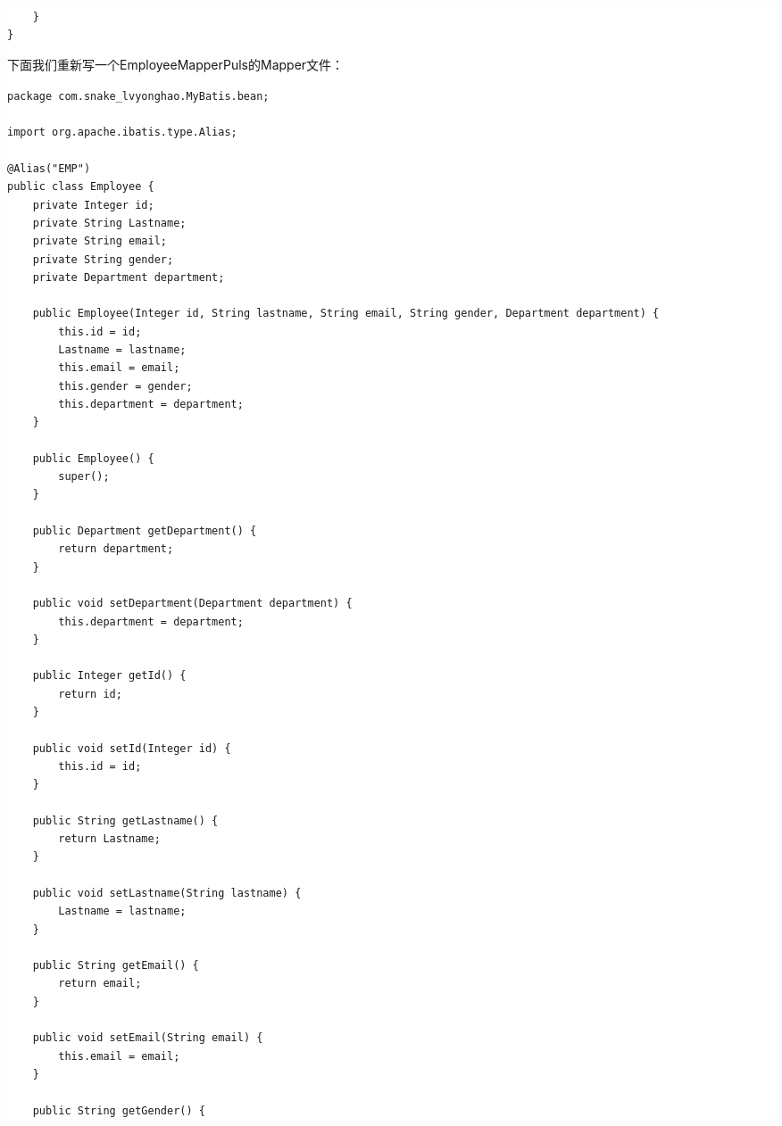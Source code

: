 ```
    }
}
```

下面我们重新写一个EmployeeMapperPuls的Mapper文件：
```
package com.snake_lvyonghao.MyBatis.bean;

import org.apache.ibatis.type.Alias;

@Alias("EMP")
public class Employee {
    private Integer id;
    private String Lastname;
    private String email;
    private String gender;
    private Department department;

    public Employee(Integer id, String lastname, String email, String gender, Department department) {
        this.id = id;
        Lastname = lastname;
        this.email = email;
        this.gender = gender;
        this.department = department;
    }

    public Employee() {
        super();
    }

    public Department getDepartment() {
        return department;
    }

    public void setDepartment(Department department) {
        this.department = department;
    }

    public Integer getId() {
        return id;
    }

    public void setId(Integer id) {
        this.id = id;
    }

    public String getLastname() {
        return Lastname;
    }

    public void setLastname(String lastname) {
        Lastname = lastname;
    }

    public String getEmail() {
        return email;
    }

    public void setEmail(String email) {
        this.email = email;
    }

    public String getGender() {
```